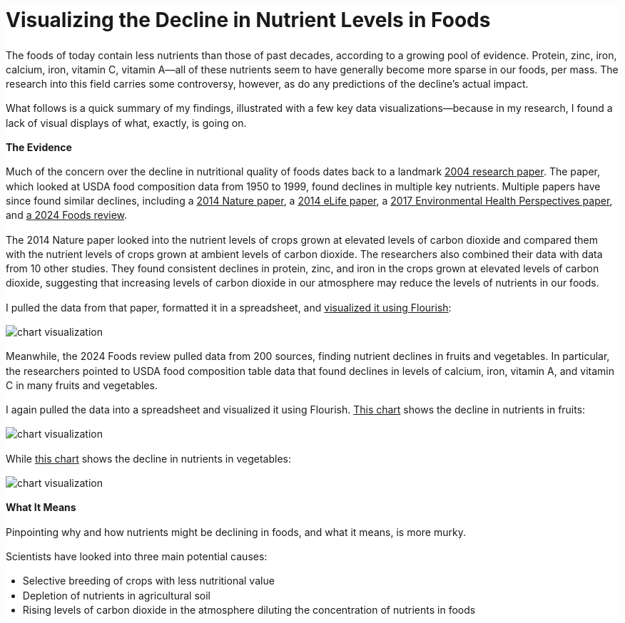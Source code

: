 # Visualizing the Decline in Nutrient Levels in Foods

The foods of today contain less nutrients than those of past decades, according to a growing pool of evidence. Protein, zinc, iron, calcium, iron, vitamin C, vitamin A—all of these nutrients seem to have generally become more sparse in our foods, per mass. The research into this field carries some controversy, however, as do any predictions of the decline’s actual impact. 

What follows is a quick summary of my findings, illustrated with a few key data visualizations—because in my research, I found a lack of visual displays of what, exactly, is going on.

 
**The Evidence**

Much of the concern over the decline in nutritional quality of foods dates back to a landmark [2004 research paper](https://www.tandfonline.com/doi/abs/10.1080/07315724.2004.10719409). The paper, which looked at USDA food composition data from 1950 to 1999, found declines in multiple key nutrients. Multiple papers have since found similar declines, including a [2014 Nature paper](https://www.nature.com/articles/nature13179), a [2014 eLife paper](https://elifesciences.org/articles/02245), a [2017 Environmental Health Perspectives paper](https://ehp.niehs.nih.gov/doi/10.1289/EHP41), and [a 2024 Foods review](https://pmc.ncbi.nlm.nih.gov/articles/PMC10969708/).

The 2014 Nature paper looked into the nutrient levels of crops grown at elevated levels of carbon dioxide and compared them with the nutrient levels of crops grown at ambient levels of carbon dioxide. The researchers also combined their data with data from 10 other studies. They found consistent declines in protein, zinc, and iron in the crops grown at elevated levels of carbon dioxide, suggesting that increasing levels of carbon dioxide in our atmosphere may reduce the levels of nutrients in our foods.

I pulled the data from that paper, formatted it in a spreadsheet, and [visualized it using Flourish](https://public.flourish.studio/visualisation/20843700/):

<div class="flourish-embed flourish-chart" data-src="visualisation/20843700"><noscript><img src="https://public.flourish.studio/visualisation/20843700/thumbnail" width="100%" alt="chart visualization" /></noscript></div>

Meanwhile, the 2024 Foods review pulled data from 200 sources, finding nutrient declines in fruits and vegetables. In particular, the researchers pointed to USDA food composition table data that found declines in levels of calcium, iron, vitamin A, and vitamin C in many fruits and vegetables.

I again pulled the data into a spreadsheet and visualized it using Flourish. [This chart](https://public.flourish.studio/visualisation/20821562/) shows the decline in nutrients in fruits:

<div class="flourish-embed flourish-chart" data-src="visualisation/20821562"><noscript><img src="https://public.flourish.studio/visualisation/20821562/thumbnail" width="100%" alt="chart visualization" /></noscript></div>

  
 
While [this chart](https://public.flourish.studio/visualisation/20822418/) shows the decline in nutrients in vegetables:

<div class="flourish-embed flourish-chart" data-src="visualisation/20822418"><noscript><img src="https://public.flourish.studio/visualisation/20822418/thumbnail" width="100%" alt="chart visualization" /></noscript></div>

  
**What It Means**

Pinpointing why and how nutrients might be declining in foods, and what it means, is more murky.

Scientists have looked into three main potential causes:
- Selective breeding of crops with less nutritional value
- Depletion of nutrients in agricultural soil
- Rising levels of carbon dioxide in the atmosphere diluting the concentration of nutrients in foods
